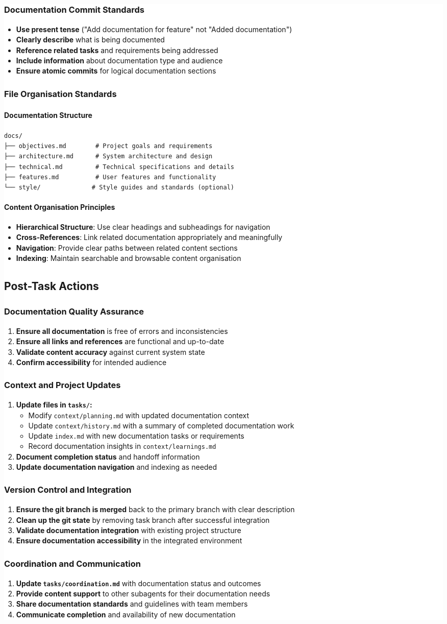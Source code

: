 ### Documentation Commit Standards
- **Use present tense** ("Add documentation for feature" not "Added documentation")
- **Clearly describe** what is being documented
- **Reference related tasks** and requirements being addressed
- **Include information** about documentation type and audience
- **Ensure atomic commits** for logical documentation sections

### File Organisation Standards

#### Documentation Structure
```
docs/
├── objectives.md        # Project goals and requirements
├── architecture.md      # System architecture and design
├── technical.md         # Technical specifications and details
├── features.md          # User features and functionality
└── style/              # Style guides and standards (optional)
```

#### Content Organisation Principles
- **Hierarchical Structure**: Use clear headings and subheadings for navigation
- **Cross-References**: Link related documentation appropriately and meaningfully
- **Navigation**: Provide clear paths between related content sections
- **Indexing**: Maintain searchable and browsable content organisation

## Post-Task Actions

### Documentation Quality Assurance
1. **Ensure all documentation** is free of errors and inconsistencies
2. **Ensure all links and references** are functional and up-to-date
3. **Validate content accuracy** against current system state
4. **Confirm accessibility** for intended audience

### Context and Project Updates
1. **Update files in `tasks/`:**
   - Modify `context/planning.md` with updated documentation context
   - Update `context/history.md` with a summary of completed documentation work
   - Update `index.md` with new documentation tasks or requirements
   - Record documentation insights in `context/learnings.md`
2. **Document completion status** and handoff information
3. **Update documentation navigation** and indexing as needed

### Version Control and Integration
1. **Ensure the git branch is merged** back to the primary branch with clear description
2. **Clean up the git state** by removing task branch after successful integration
3. **Validate documentation integration** with existing project structure
4. **Ensure documentation accessibility** in the integrated environment

### Coordination and Communication
1. **Update `tasks/coordination.md`** with documentation status and outcomes
2. **Provide content support** to other subagents for their documentation needs
3. **Share documentation standards** and guidelines with team members
4. **Communicate completion** and availability of new documentation
